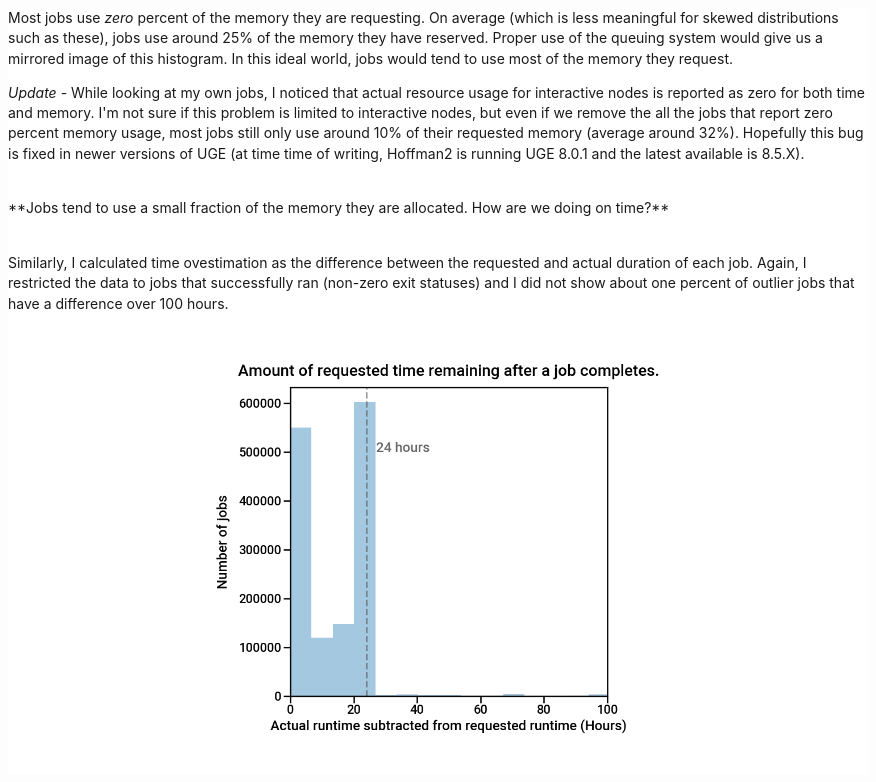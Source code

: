 Most jobs use *zero* percent of the memory they are requesting. On average
(which is less meaningful for skewed distributions such as these), jobs use
around 25% of the memory they have reserved. Proper use of the queuing system
would give us a mirrored image of this histogram. In this ideal world, jobs
would tend to use most of the memory they request.

*Update* - While looking at my own jobs, I noticed that actual resource usage
for interactive nodes is reported as zero for both time and memory. I'm not
sure if this problem is limited to interactive nodes, but even if we remove
the all the jobs that report zero percent memory usage, most jobs still only
use around 10% of their requested memory (average around 32%). Hopefully this
bug is fixed in newer versions of UGE (at time time of writing, Hoffman2 is
running UGE 8.0.1 and the latest available is 8.5.X). 

<br>
**Jobs tend to use a small fraction of the memory they are allocated. How are we doing on time?**
<br>
<br>

Similarly, I calculated time ovestimation as the difference between the
requested and actual duration of each job. Again, I restricted the data to
jobs that successfully ran (non-zero exit statuses) and I did not show about
one percent of outlier jobs that have a difference over 100 hours.

<br>
<div class="parent">
  <div class="container">
<center><img src="/_img/posts/server-stats/hist_time_overestimate_all_jobs_march19.png" width="450" height="400" ></center>
  </div>
</div>
<br>
